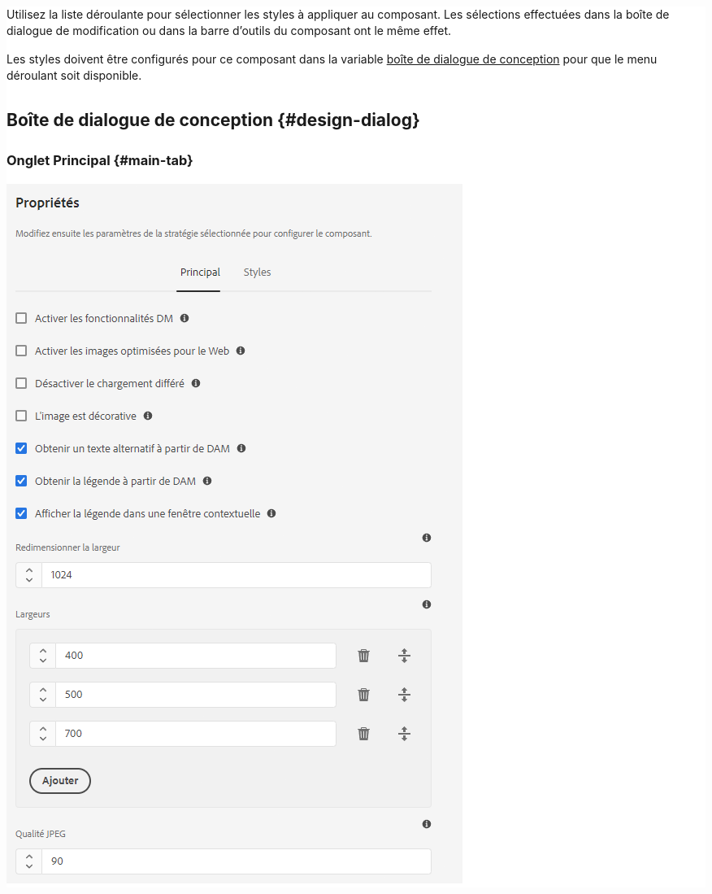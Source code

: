 Utilisez la liste déroulante pour sélectionner les styles à appliquer au composant. Les sélections effectuées dans la boîte de dialogue de modification ou dans la barre d’outils du composant ont le même effet.

Les styles doivent être configurés pour ce composant dans la variable [boîte de dialogue de conception](#design-dialog) pour que le menu déroulant soit disponible.

## Boîte de dialogue de conception {#design-dialog}

### Onglet Principal {#main-tab}

![Onglet principal de la boîte de dialogue de conception du composant Image](/help/assets/image-design-main.png)
